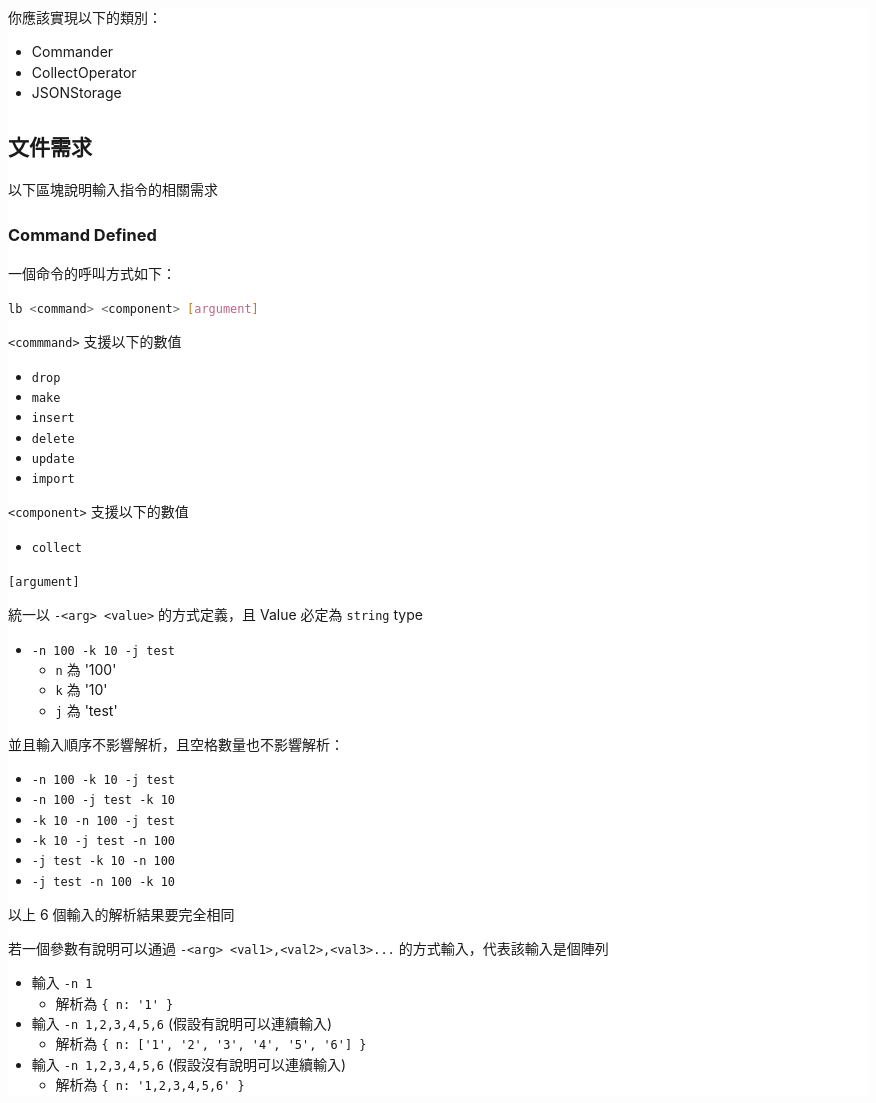 你應該實現以下的類別：

-   Commander
-   CollectOperator
-   JSONStorage

## 文件需求

以下區塊說明輸入指令的相關需求

### Command Defined

一個命令的呼叫方式如下：

```sh
lb <command> <component> [argument]
```

`<commmand>` 支援以下的數值

-   `drop`
-   `make`
-   `insert`
-   `delete`
-   `update`
-   `import`

`<component>` 支援以下的數值

-   `collect`

`[argument]`

統一以 `-<arg> <value>` 的方式定義，且 Value 必定為 `string` type

-   `-n 100 -k 10 -j test`
    -   `n` 為 '100'
    -   `k` 為 '10'
    -   `j` 為 'test'

並且輸入順序不影響解析，且空格數量也不影響解析：

-   `-n 100 -k 10 -j test`
-   `-n 100 -j test -k 10`
-   `-k 10 -n 100 -j test`
-   `-k 10 -j test -n 100`
-   `-j test -k 10 -n 100`
-   `-j test -n 100 -k 10`

以上 6 個輸入的解析結果要完全相同

若一個參數有說明可以通過 `-<arg> <val1>,<val2>,<val3>...` 的方式輸入，代表該輸入是個陣列

-   輸入 `-n 1`
    -   解析為 `{ n: '1' }`
-   輸入 `-n 1,2,3,4,5,6` (假設有說明可以連續輸入)
    -   解析為 `{ n: ['1', '2', '3', '4', '5', '6'] }`
-   輸入 `-n 1,2,3,4,5,6` (假設沒有說明可以連續輸入)
    -   解析為 `{ n: '1,2,3,4,5,6' }`
